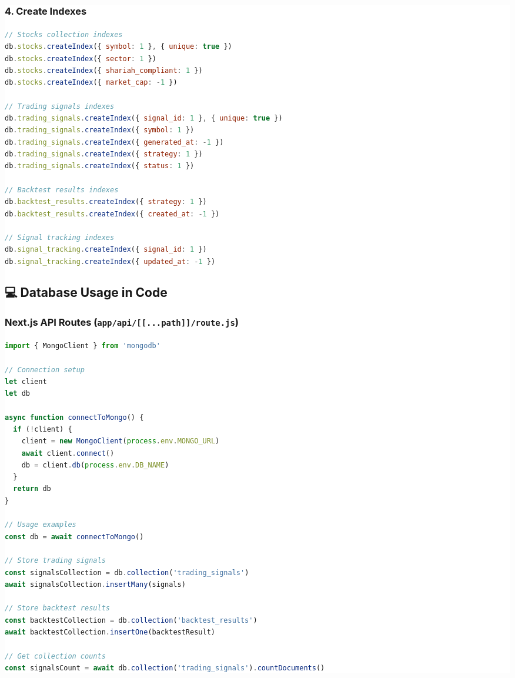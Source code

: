 ### 4. **Create Indexes**
```javascript
// Stocks collection indexes
db.stocks.createIndex({ symbol: 1 }, { unique: true })
db.stocks.createIndex({ sector: 1 })
db.stocks.createIndex({ shariah_compliant: 1 })
db.stocks.createIndex({ market_cap: -1 })

// Trading signals indexes
db.trading_signals.createIndex({ signal_id: 1 }, { unique: true })
db.trading_signals.createIndex({ symbol: 1 })
db.trading_signals.createIndex({ generated_at: -1 })
db.trading_signals.createIndex({ strategy: 1 })
db.trading_signals.createIndex({ status: 1 })

// Backtest results indexes
db.backtest_results.createIndex({ strategy: 1 })
db.backtest_results.createIndex({ created_at: -1 })

// Signal tracking indexes
db.signal_tracking.createIndex({ signal_id: 1 })
db.signal_tracking.createIndex({ updated_at: -1 })
```

## 💻 Database Usage in Code

### Next.js API Routes (`app/api/[[...path]]/route.js`)

```javascript
import { MongoClient } from 'mongodb'

// Connection setup
let client
let db

async function connectToMongo() {
  if (!client) {
    client = new MongoClient(process.env.MONGO_URL)
    await client.connect()
    db = client.db(process.env.DB_NAME)
  }
  return db
}

// Usage examples
const db = await connectToMongo()

// Store trading signals
const signalsCollection = db.collection('trading_signals')
await signalsCollection.insertMany(signals)

// Store backtest results
const backtestCollection = db.collection('backtest_results')
await backtestCollection.insertOne(backtestResult)

// Get collection counts
const signalsCount = await db.collection('trading_signals').countDocuments()
```
